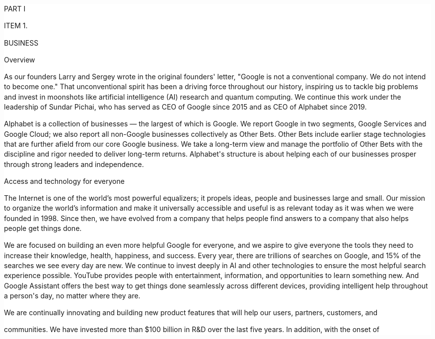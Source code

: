 PART I

ITEM 1.

BUSINESS

Overview

As  our  founders  Larry  and  Sergey  wrote  in  the  original  founders'  letter,  "Google  is  not  a  conventional  company.
We do not intend to become one." That unconventional spirit has been a driving force throughout our history, inspiring
us to tackle big problems and invest in moonshots like artificial intelligence (AI) research and quantum computing. We
continue this work under the leadership of Sundar Pichai, who has served as CEO of Google since 2015 and as CEO
of Alphabet since 2019.

Alphabet  is  a  collection  of  businesses  —  the  largest  of  which  is  Google.  We  report  Google  in  two  segments,
Google Services and Google Cloud; we also report all non-Google businesses collectively as Other Bets. Other Bets
include earlier stage technologies that are further afield from our core Google business. We take a long-term view and
manage  the  portfolio  of  Other  Bets  with  the  discipline  and  rigor  needed  to  deliver  long-term  returns.  Alphabet's
structure is about helping each of our businesses prosper through strong leaders and independence.

Access and technology for everyone

The  Internet  is  one  of  the  world’s  most  powerful  equalizers;  it  propels  ideas,  people  and  businesses  large  and
small.  Our  mission  to  organize  the  world’s  information  and  make  it  universally  accessible  and  useful  is  as  relevant
today as it was when we were founded in 1998. Since then, we have evolved from a company that helps people find
answers to a company that also helps people get things done.

We are focused on building an even more helpful Google for everyone, and we aspire to give everyone the tools
they need to increase their knowledge, health, happiness, and success. Every year, there are trillions of searches on
Google, and 15% of the searches we see every day are new. We continue to invest deeply in AI and other technologies
to ensure the most helpful search experience possible. YouTube provides people with entertainment, information, and
opportunities to learn something new. And Google Assistant offers the best way to get things done seamlessly across
different devices, providing intelligent help throughout a person's day, no matter where they are.

We are continually innovating and building new product features that will help our users, partners, customers, and

communities. We have invested more than $100 billion in R&D over the last five years. In addition, with the onset of
